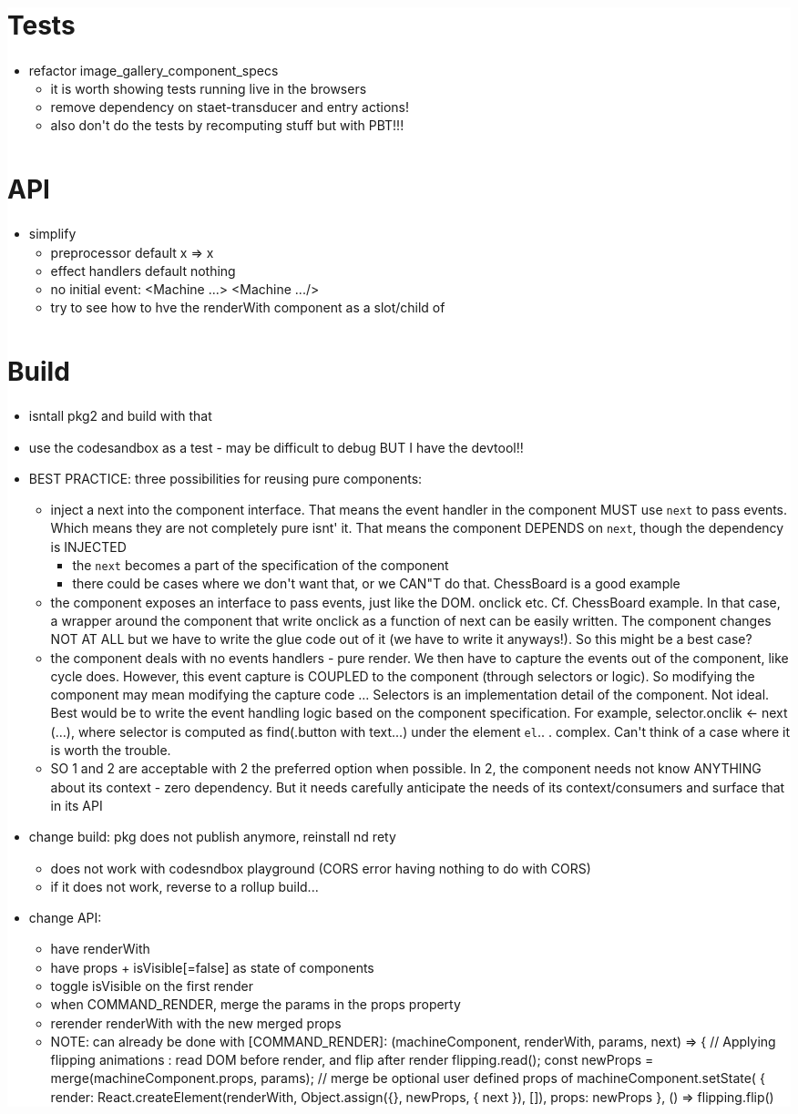 # Tests
- refactor image_gallery_component_specs
  - it is worth showing tests running live in the browsers
  - remove dependency on staet-transducer and entry actions!
  - also don't do the tests by recomputing stuff but with PBT!!!
# API
- simplify
  - preprocessor default x => x
  - effect handlers default nothing
  - no initial event:
    <Machine ...>
      <Comp slot='default' />
    <Machine .../>
  - try to see how to hve the renderWith component as a slot/child of <Machine>
# Build
- isntall pkg2 and build with that
- use the codesandbox as a test - may be difficult to debug BUT I have the devtool!!

- BEST PRACTICE: three possibilities for reusing pure components:
  - inject a next into the component interface. That means the event handler in the component 
  MUST use `next` to pass events. Which means they are not completely pure isnt' it. That means 
  the component DEPENDS on `next`, though the dependency is INJECTED
    - the `next` becomes a part of the specification of the component
    - there could be cases where we don't want that, or we CAN"T do that. ChessBoard is a good 
    example
  - the component exposes an interface to pass events, just like the DOM. onclick etc. Cf. 
  ChessBoard example. In that case, a wrapper around the component that write onclick as a 
  function of next can be easily written. The component changes NOT AT ALL but we have to write 
  the glue code out of it (we have to write it anyways!). So this might be a best case?
  - the component deals with no events handlers - pure render. We then have to capture the events
   out of the component, like cycle does. However, this event capture is COUPLED to the component 
   (through selectors or logic). So modifying the component may mean modifying the capture code
   ... Selectors is an implementation detail of the component. Not ideal. Best would be to write 
   the event handling logic based on the component specification. For example, selector.onclik <-
    next (...), where selector is computed as find(.button with text...) under the element `el`..
    . complex. Can't think of a case where it is worth the trouble.
   - SO 1 and 2 are acceptable with 2 the preferred option when possible. In 2, the component 
   needs not know ANYTHING about its context - zero dependency. But it needs carefully anticipate
    the needs of its context/consumers and surface that in its API
- change build: pkg does not publish anymore, reinstall nd rety
  - does not work with codesndbox playground (CORS error having nothing to do with CORS)
  - if it does not work, reverse to a rollup build...
- change API:
  - have renderWith
  - have props + isVisible[=false] as state of <Machine> components
  - toggle isVisible on the first render
  - when COMMAND_RENDER, merge the params in the props property
  - rerender renderWith with the new merged props
  - NOTE: can already be done with 
  [COMMAND_RENDER]: (machineComponent, renderWith, params, next) => {
        // Applying flipping animations : read DOM before render, and flip after render
        flipping.read();
        const newProps = merge(machineComponent.props, params); // merge be optional user defined
         props of <Machine>
        machineComponent.setState(
          { 
            render: React.createElement(renderWith, Object.assign({}, newProps, { next }), []),
            props: newProps 
          },
          () => flipping.flip()